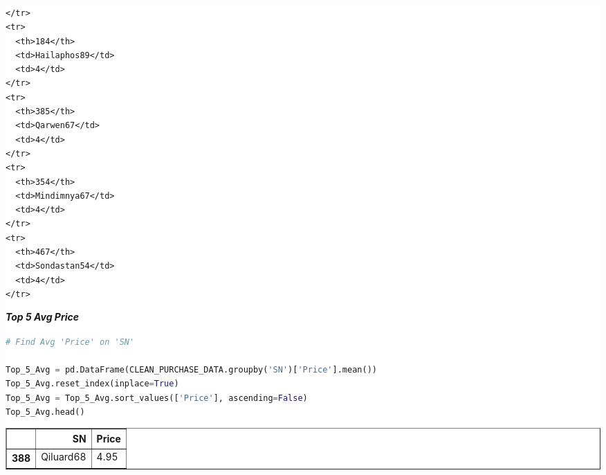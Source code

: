     </tr>
    <tr>
      <th>184</th>
      <td>Hailaphos89</td>
      <td>4</td>
    </tr>
    <tr>
      <th>385</th>
      <td>Qarwen67</td>
      <td>4</td>
    </tr>
    <tr>
      <th>354</th>
      <td>Mindimnya67</td>
      <td>4</td>
    </tr>
    <tr>
      <th>467</th>
      <td>Sondastan54</td>
      <td>4</td>
    </tr>
  </tbody>
</table>
</div>



***Top 5 Avg Price***


```python
# Find Avg 'Price' on 'SN'

Top_5_Avg = pd.DataFrame(CLEAN_PURCHASE_DATA.groupby('SN')['Price'].mean())
Top_5_Avg.reset_index(inplace=True)
Top_5_Avg = Top_5_Avg.sort_values(['Price'], ascending=False)
Top_5_Avg.head()
```




<div>
<style>
    .dataframe thead tr:only-child th {
        text-align: right;
    }

    .dataframe thead th {
        text-align: left;
    }

    .dataframe tbody tr th {
        vertical-align: top;
    }
</style>
<table border="1" class="dataframe">
  <thead>
    <tr style="text-align: right;">
      <th></th>
      <th>SN</th>
      <th>Price</th>
    </tr>
  </thead>
  <tbody>
    <tr>
      <th>388</th>
      <td>Qiluard68</td>
      <td>4.95</td>